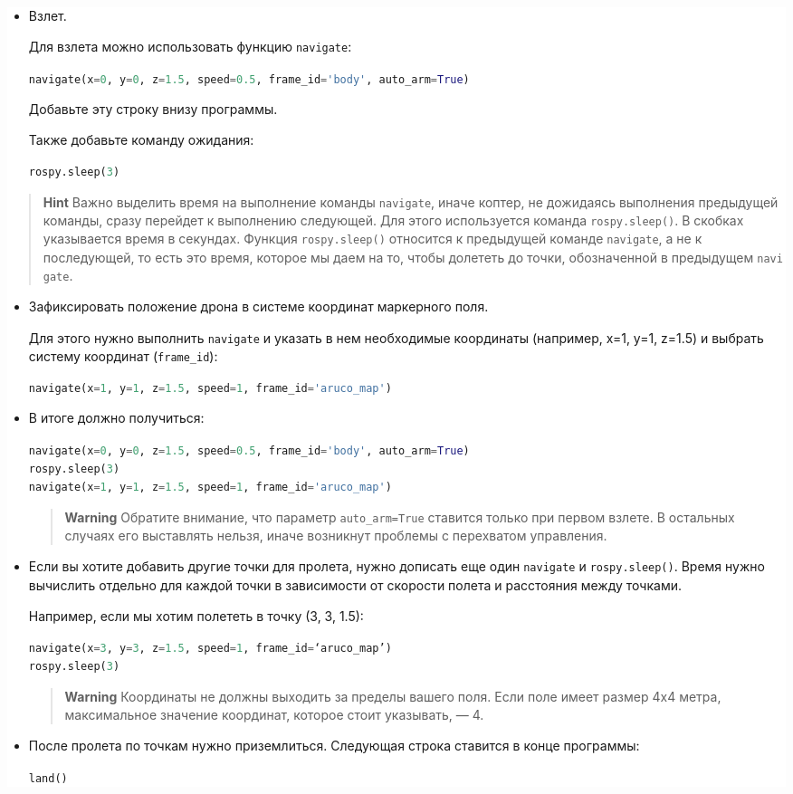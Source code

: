 - Взлет.

  Для взлета можно использовать функцию `navigate`:

  ```python
  navigate(x=0, y=0, z=1.5, speed=0.5, frame_id='body', auto_arm=True)
  ```

  Добавьте эту строку внизу программы.

  Также добавьте команду ожидания:

  ```python
  rospy.sleep(3)
  ```

> **Hint** Важно выделить время на выполнение команды `navigate`, иначе коптер, не дожидаясь выполнения предыдущей команды, сразу перейдет к выполнению следующей. Для этого используется команда `rospy.sleep()`. В скобках указывается время в секундах. Функция `rospy.sleep()` относится к предыдущей команде `navigate`, а не к последующей, то есть это время, которое мы даем на то, чтобы долететь до точки, обозначенной в предыдущем `navigate`.

- Зафиксировать положение дрона в системе координат маркерного поля.

  Для этого нужно выполнить `navigate` и указать в нем необходимые координаты (например, x=1, y=1, z=1.5) и выбрать систему координат (`frame_id`):

  ```python
  navigate(x=1, y=1, z=1.5, speed=1, frame_id='aruco_map')
  ```

- В итоге должно получиться:

  ```python
  navigate(x=0, y=0, z=1.5, speed=0.5, frame_id='body', auto_arm=True)
  rospy.sleep(3)
  navigate(x=1, y=1, z=1.5, speed=1, frame_id='aruco_map')
  ```

  > **Warning** Обратите внимание, что параметр `auto_arm=True` ставится только при первом взлете. В остальных случаях его выставлять нельзя, иначе возникнут проблемы с перехватом управления.

- Если вы хотите добавить другие точки для пролета, нужно дописать еще один `navigate` и `rospy.sleep()`. Время нужно вычислить отдельно для каждой точки в зависимости от скорости полета и расстояния между точками.

  Например, если мы хотим полететь в точку (3, 3, 1.5):

    ```python
    navigate(x=3, y=3, z=1.5, speed=1, frame_id=‘aruco_map’)
    rospy.sleep(3)
    ```

  > **Warning** Координаты не должны выходить за пределы вашего поля. Если поле имеет размер 4х4 метра, максимальное значение координат, которое стоит указывать, — 4.

- После пролета по точкам нужно приземлиться. Следующая строка ставится в конце программы:

  ```
  land()
  ```
